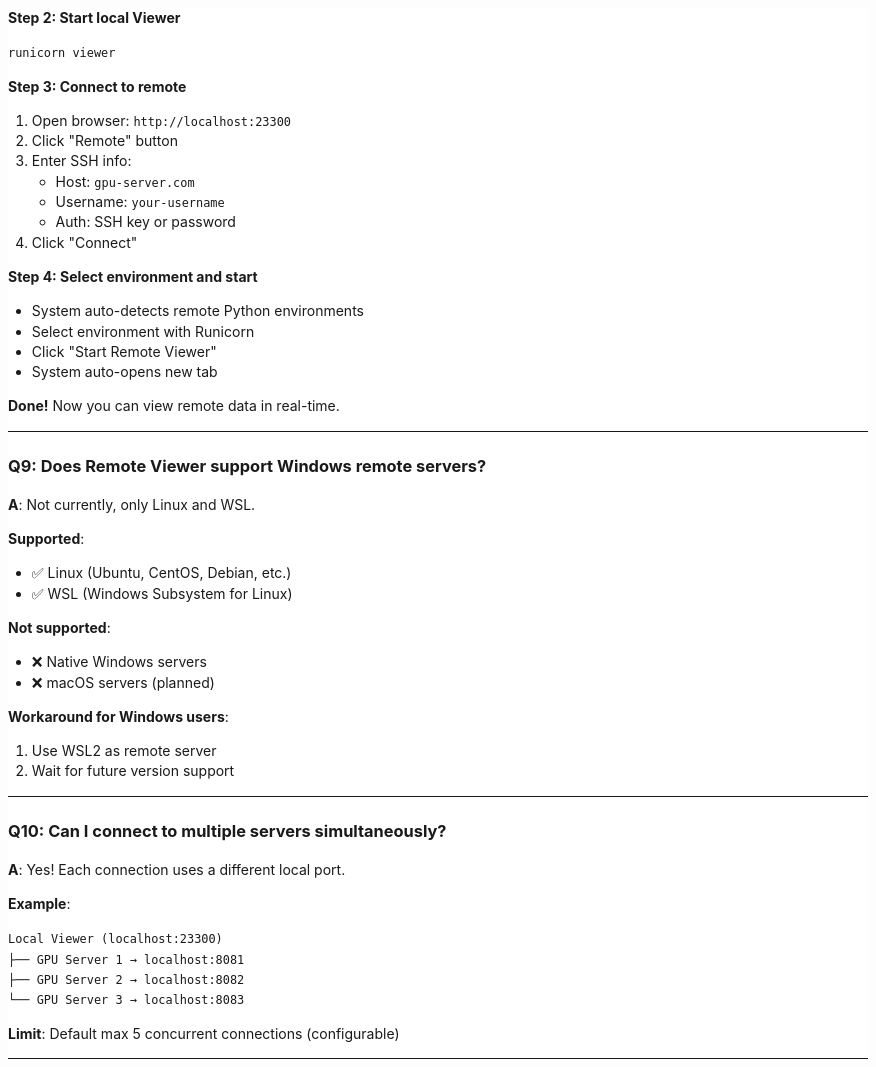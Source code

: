 **Step 2: Start local Viewer**
```bash
runicorn viewer
```

**Step 3: Connect to remote**
1. Open browser: `http://localhost:23300`
2. Click "Remote" button
3. Enter SSH info:
   - Host: `gpu-server.com`
   - Username: `your-username`
   - Auth: SSH key or password
4. Click "Connect"

**Step 4: Select environment and start**
- System auto-detects remote Python environments
- Select environment with Runicorn
- Click "Start Remote Viewer"
- System auto-opens new tab

**Done!** Now you can view remote data in real-time.

---

### Q9: Does Remote Viewer support Windows remote servers?

**A**: Not currently, only Linux and WSL.

**Supported**:
- ✅ Linux (Ubuntu, CentOS, Debian, etc.)
- ✅ WSL (Windows Subsystem for Linux)

**Not supported**:
- ❌ Native Windows servers
- ❌ macOS servers (planned)

**Workaround for Windows users**:
1. Use WSL2 as remote server
2. Wait for future version support

---

### Q10: Can I connect to multiple servers simultaneously?

**A**: Yes! Each connection uses a different local port.

**Example**:
```
Local Viewer (localhost:23300)
├── GPU Server 1 → localhost:8081
├── GPU Server 2 → localhost:8082
└── GPU Server 3 → localhost:8083
```

**Limit**: Default max 5 concurrent connections (configurable)

---
